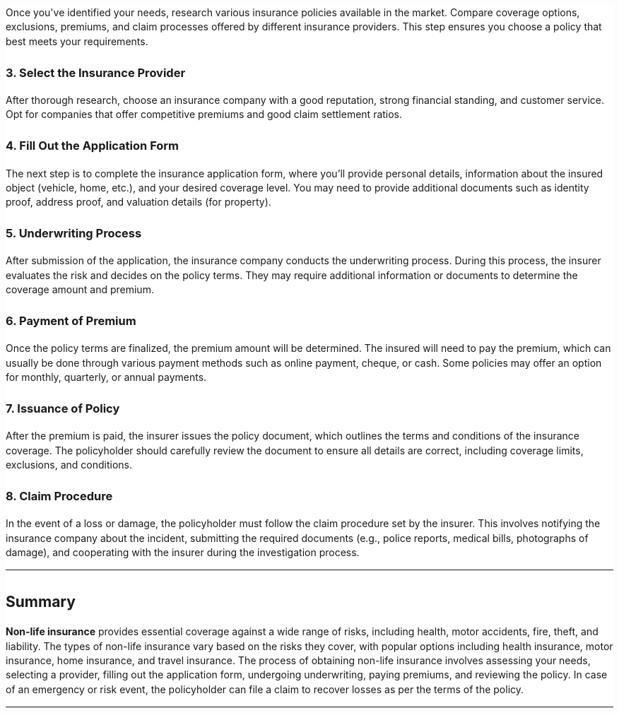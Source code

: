 Once you've identified your needs, research various insurance policies available in the market. Compare coverage options, exclusions, premiums, and claim processes offered by different insurance providers. This step ensures you choose a policy that best meets your requirements.

### 3. **Select the Insurance Provider**

After thorough research, choose an insurance company with a good reputation, strong financial standing, and customer service. Opt for companies that offer competitive premiums and good claim settlement ratios.

### 4. **Fill Out the Application Form**

The next step is to complete the insurance application form, where you’ll provide personal details, information about the insured object (vehicle, home, etc.), and your desired coverage level. You may need to provide additional documents such as identity proof, address proof, and valuation details (for property).

### 5. **Underwriting Process**

After submission of the application, the insurance company conducts the underwriting process. During this process, the insurer evaluates the risk and decides on the policy terms. They may require additional information or documents to determine the coverage amount and premium.

### 6. **Payment of Premium**

Once the policy terms are finalized, the premium amount will be determined. The insured will need to pay the premium, which can usually be done through various payment methods such as online payment, cheque, or cash. Some policies may offer an option for monthly, quarterly, or annual payments.

### 7. **Issuance of Policy**

After the premium is paid, the insurer issues the policy document, which outlines the terms and conditions of the insurance coverage. The policyholder should carefully review the document to ensure all details are correct, including coverage limits, exclusions, and conditions.

### 8. **Claim Procedure**

In the event of a loss or damage, the policyholder must follow the claim procedure set by the insurer. This involves notifying the insurance company about the incident, submitting the required documents (e.g., police reports, medical bills, photographs of damage), and cooperating with the insurer during the investigation process.

---

## Summary

**Non-life insurance** provides essential coverage against a wide range of risks, including health, motor accidents, fire, theft, and liability. The types of non-life insurance vary based on the risks they cover, with popular options including health insurance, motor insurance, home insurance, and travel insurance. The process of obtaining non-life insurance involves assessing your needs, selecting a provider, filling out the application form, undergoing underwriting, paying premiums, and reviewing the policy. In case of an emergency or risk event, the policyholder can file a claim to recover losses as per the terms of the policy.

---